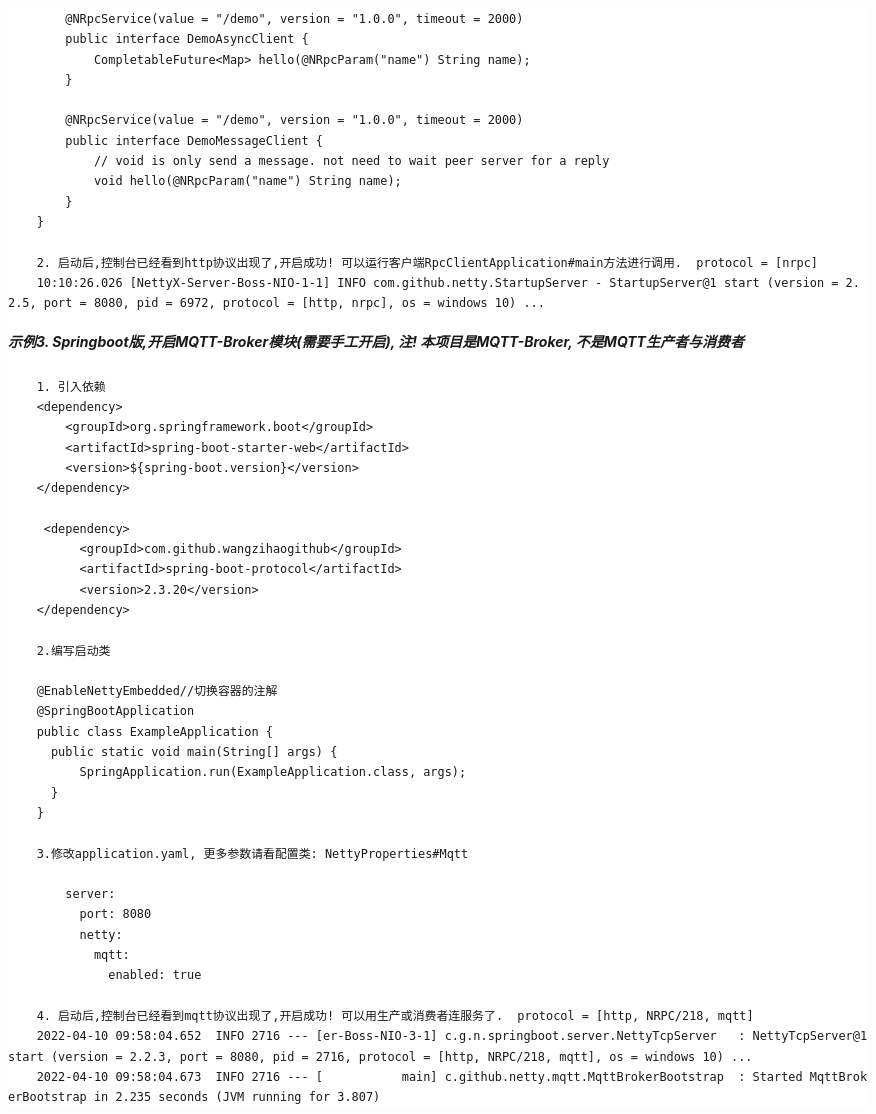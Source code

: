             @NRpcService(value = "/demo", version = "1.0.0", timeout = 2000)
            public interface DemoAsyncClient {
                CompletableFuture<Map> hello(@NRpcParam("name") String name);
            }
         
            @NRpcService(value = "/demo", version = "1.0.0", timeout = 2000)
            public interface DemoMessageClient {
                // void is only send a message. not need to wait peer server for a reply
                void hello(@NRpcParam("name") String name);
            }
        }
            
        2. 启动后,控制台已经看到http协议出现了,开启成功! 可以运行客户端RpcClientApplication#main方法进行调用.  protocol = [nrpc]
        10:10:26.026 [NettyX-Server-Boss-NIO-1-1] INFO com.github.netty.StartupServer - StartupServer@1 start (version = 2.2.5, port = 8080, pid = 6972, protocol = [http, nrpc], os = windows 10) ...


##### 示例3. Springboot版,开启MQTT-Broker模块(需要手工开启), 注! 本项目是MQTT-Broker, 不是MQTT生产者与消费者
        
        1. 引入依赖
        <dependency>
            <groupId>org.springframework.boot</groupId>
            <artifactId>spring-boot-starter-web</artifactId>
            <version>${spring-boot.version}</version>
        </dependency>
        
         <dependency>
              <groupId>com.github.wangzihaogithub</groupId>
              <artifactId>spring-boot-protocol</artifactId>
              <version>2.3.20</version>
        </dependency>
        
        2.编写启动类
        
        @EnableNettyEmbedded//切换容器的注解
        @SpringBootApplication
        public class ExampleApplication {
          public static void main(String[] args) {
              SpringApplication.run(ExampleApplication.class, args);
          }
        }
        
        3.修改application.yaml, 更多参数请看配置类: NettyProperties#Mqtt
        
            server:
              port: 8080
              netty:
                mqtt:
                  enabled: true
        
        4. 启动后,控制台已经看到mqtt协议出现了,开启成功! 可以用生产或消费者连服务了.  protocol = [http, NRPC/218, mqtt]
        2022-04-10 09:58:04.652  INFO 2716 --- [er-Boss-NIO-3-1] c.g.n.springboot.server.NettyTcpServer   : NettyTcpServer@1 start (version = 2.2.3, port = 8080, pid = 2716, protocol = [http, NRPC/218, mqtt], os = windows 10) ...
        2022-04-10 09:58:04.673  INFO 2716 --- [           main] c.github.netty.mqtt.MqttBrokerBootstrap  : Started MqttBrokerBootstrap in 2.235 seconds (JVM running for 3.807)
        